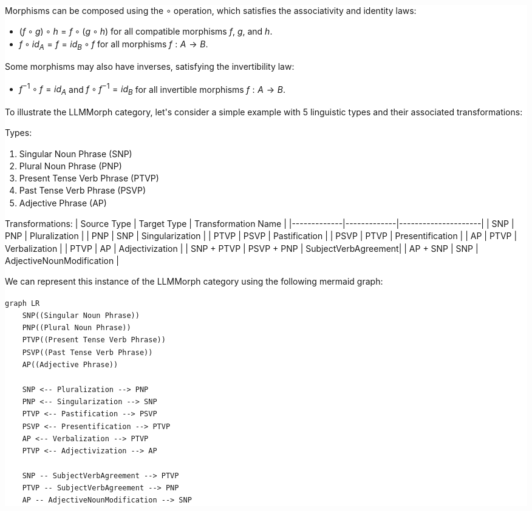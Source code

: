 Morphisms can be composed using the $\circ$ operation, which satisfies the associativity and identity laws:

- $(f \circ g) \circ h = f \circ (g \circ h)$ for all compatible morphisms $f$, $g$, and $h$.
- $f \circ id_A = f = id_B \circ f$ for all morphisms $f: A \to B$.

Some morphisms may also have inverses, satisfying the invertibility law:

- $f^{-1} \circ f = id_A$ and $f \circ f^{-1} = id_B$ for all invertible morphisms $f: A \to B$.

To illustrate the LLMMorph category, let's consider a simple example with 5 linguistic types and their associated transformations:

Types:
1. Singular Noun Phrase (SNP)
2. Plural Noun Phrase (PNP)
3. Present Tense Verb Phrase (PTVP)
4. Past Tense Verb Phrase (PSVP)
5. Adjective Phrase (AP)

Transformations:
| Source Type | Target Type | Transformation Name |
|-------------|-------------|---------------------|
| SNP         | PNP         | Pluralization       |
| PNP         | SNP         | Singularization     |
| PTVP        | PSVP        | Pastification      |
| PSVP        | PTVP        | Presentification    |
| AP          | PTVP        | Verbalization       |
| PTVP        | AP          | Adjectivization     |
| SNP + PTVP  | PSVP + PNP  | SubjectVerbAgreement|
| AP + SNP    | SNP         | AdjectiveNounModification |

We can represent this instance of the LLMMorph category using the following mermaid graph:

```mermaid
graph LR
    SNP((Singular Noun Phrase))
    PNP((Plural Noun Phrase))
    PTVP((Present Tense Verb Phrase))
    PSVP((Past Tense Verb Phrase))
    AP((Adjective Phrase))

    SNP <-- Pluralization --> PNP
    PNP <-- Singularization --> SNP
    PTVP <-- Pastification --> PSVP
    PSVP <-- Presentification --> PTVP
    AP <-- Verbalization --> PTVP
    PTVP <-- Adjectivization --> AP

    SNP -- SubjectVerbAgreement --> PTVP
    PTVP -- SubjectVerbAgreement --> PNP
    AP -- AdjectiveNounModification --> SNP
```

